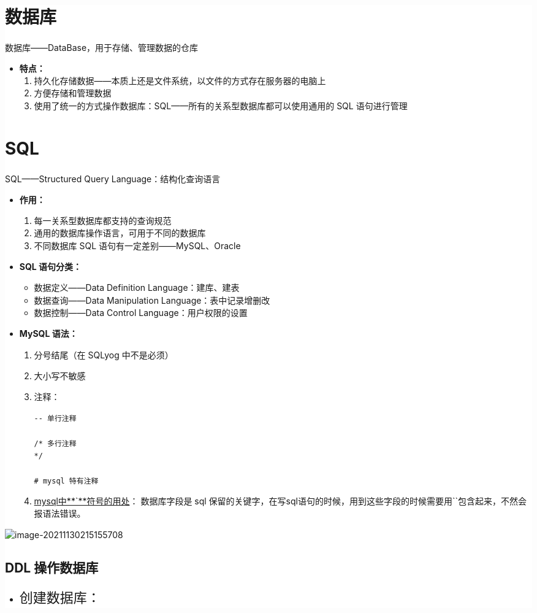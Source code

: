 

# 数据库

数据库——DataBase，用于存储、管理数据的仓库

+ **特点：**
    1. 持久化存储数据——本质上还是文件系统，以文件的方式存在服务器的电脑上
    2. 方便存储和管理数据
    3. 使用了统一的方式操作数据库：SQL——所有的关系型数据库都可以使用通用的 SQL 语句进行管理



# SQL

SQL——Structured Query Language：结构化查询语言

+ **作用：**

    1. 每一关系型数据库都支持的查询规范
    2. 通用的数据库操作语言，可用于不同的数据库
    3. 不同数据库 SQL 语句有一定差别——MySQL、Oracle

+ **SQL 语句分类：**

    + 数据定义——Data Definition Language：建库、建表
    + 数据查询——Data Manipulation Language：表中记录增删改
    + 数据控制——Data Control Language：用户权限的设置

+ **MySQL 语法：**

    1. 分号结尾（在 SQLyog 中不是必须）

    2. 大小写不敏感

    3. 注释：

        ```mysql
        -- 单行注释
        
        /* 多行注释
        */
        
        # mysql 特有注释
        ```
        
    4. [mysql中**\`**符号的用处](https://www.yisu.com/zixun/27328.html)： 数据库字段是 sql 保留的关键字，在写sql语句的时候，用到这些字段的时候需要用``包含起来，不然会报语法错误。

![image-20211130215155708](https://gitee.com/ethereal-bang/images/raw/master/20211130215155.png)

## DDL 操作数据库

+ <span style="font-size:22px">创建数据库：</span>
